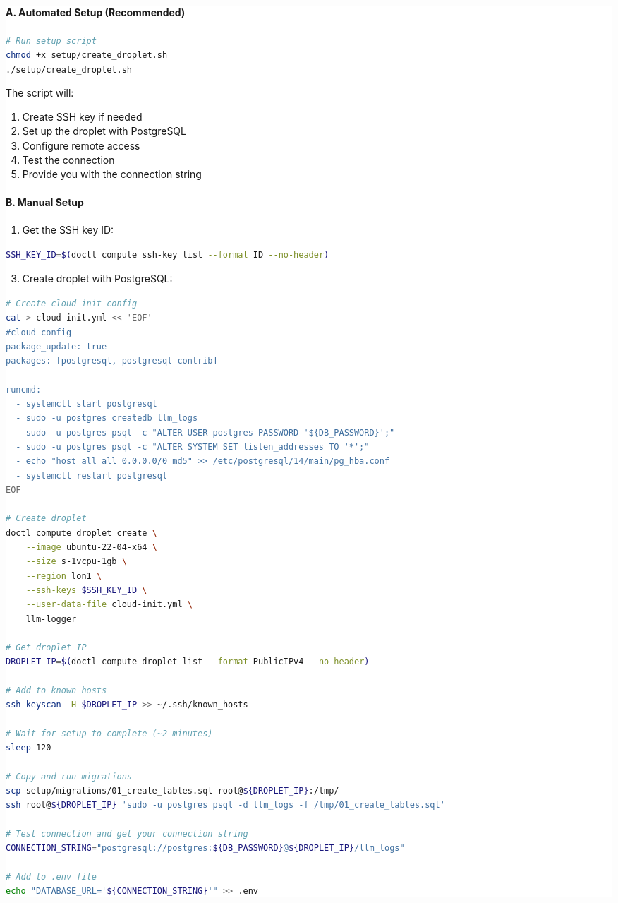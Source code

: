 #### A. Automated Setup (Recommended)

```bash
# Run setup script
chmod +x setup/create_droplet.sh
./setup/create_droplet.sh
```

The script will:
1. Create SSH key if needed
2. Set up the droplet with PostgreSQL
3. Configure remote access
4. Test the connection
5. Provide you with the connection string

#### B. Manual Setup

1. Get the SSH key ID:
```bash
SSH_KEY_ID=$(doctl compute ssh-key list --format ID --no-header)
```

3. Create droplet with PostgreSQL:
```bash
# Create cloud-init config
cat > cloud-init.yml << 'EOF'
#cloud-config
package_update: true
packages: [postgresql, postgresql-contrib]

runcmd:
  - systemctl start postgresql
  - sudo -u postgres createdb llm_logs
  - sudo -u postgres psql -c "ALTER USER postgres PASSWORD '${DB_PASSWORD}';"
  - sudo -u postgres psql -c "ALTER SYSTEM SET listen_addresses TO '*';"
  - echo "host all all 0.0.0.0/0 md5" >> /etc/postgresql/14/main/pg_hba.conf
  - systemctl restart postgresql
EOF

# Create droplet
doctl compute droplet create \
    --image ubuntu-22-04-x64 \
    --size s-1vcpu-1gb \
    --region lon1 \
    --ssh-keys $SSH_KEY_ID \
    --user-data-file cloud-init.yml \
    llm-logger

# Get droplet IP
DROPLET_IP=$(doctl compute droplet list --format PublicIPv4 --no-header)

# Add to known hosts
ssh-keyscan -H $DROPLET_IP >> ~/.ssh/known_hosts

# Wait for setup to complete (~2 minutes)
sleep 120

# Copy and run migrations
scp setup/migrations/01_create_tables.sql root@${DROPLET_IP}:/tmp/
ssh root@${DROPLET_IP} 'sudo -u postgres psql -d llm_logs -f /tmp/01_create_tables.sql'

# Test connection and get your connection string
CONNECTION_STRING="postgresql://postgres:${DB_PASSWORD}@${DROPLET_IP}/llm_logs"

# Add to .env file
echo "DATABASE_URL='${CONNECTION_STRING}'" >> .env
```